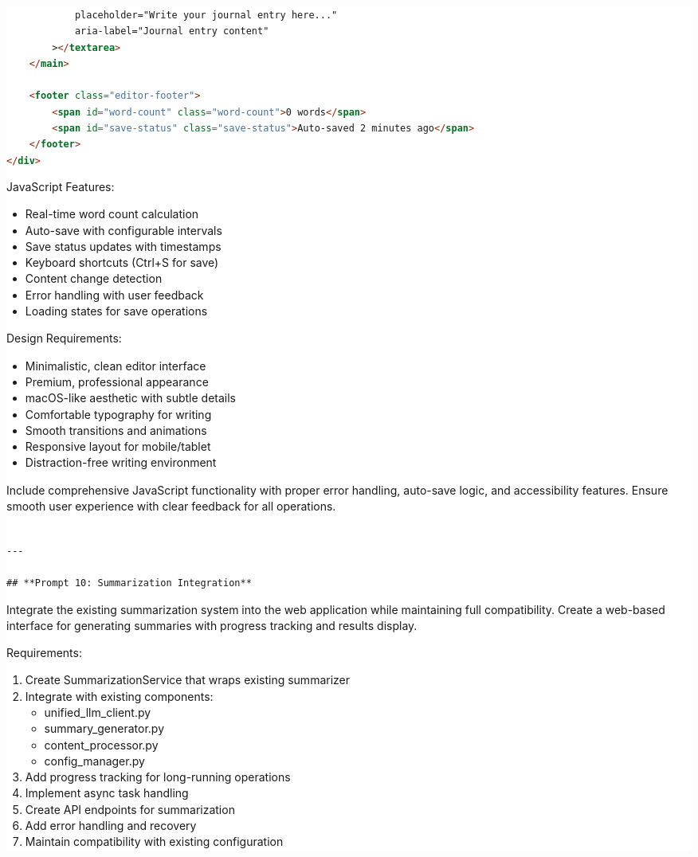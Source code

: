 ```html
            placeholder="Write your journal entry here..."
            aria-label="Journal entry content"
        ></textarea>
    </main>
    
    <footer class="editor-footer">
        <span id="word-count" class="word-count">0 words</span>
        <span id="save-status" class="save-status">Auto-saved 2 minutes ago</span>
    </footer>
</div>
```

JavaScript Features:
- Real-time word count calculation
- Auto-save with configurable intervals
- Save status updates with timestamps
- Keyboard shortcuts (Ctrl+S for save)
- Content change detection
- Error handling with user feedback
- Loading states for save operations

Design Requirements:
- Minimalistic, clean editor interface
- Premium, professional appearance
- macOS-like aesthetic with subtle details
- Comfortable typography for writing
- Smooth transitions and animations
- Responsive layout for mobile/tablet
- Distraction-free writing environment

Include comprehensive JavaScript functionality with proper error handling, auto-save logic, and accessibility features. Ensure smooth user experience with clear feedback for all operations.
```

---

## **Prompt 10: Summarization Integration**

```
Integrate the existing summarization system into the web application while maintaining full compatibility. Create a web-based interface for generating summaries with progress tracking and results display.

Requirements:
1. Create SummarizationService that wraps existing summarizer
2. Integrate with existing components:
   - unified_llm_client.py
   - summary_generator.py  
   - content_processor.py
   - config_manager.py
3. Add progress tracking for long-running operations
4. Implement async task handling
5. Create API endpoints for summarization
6. Add error handling and recovery
7. Maintain compatibility with existing configuration

